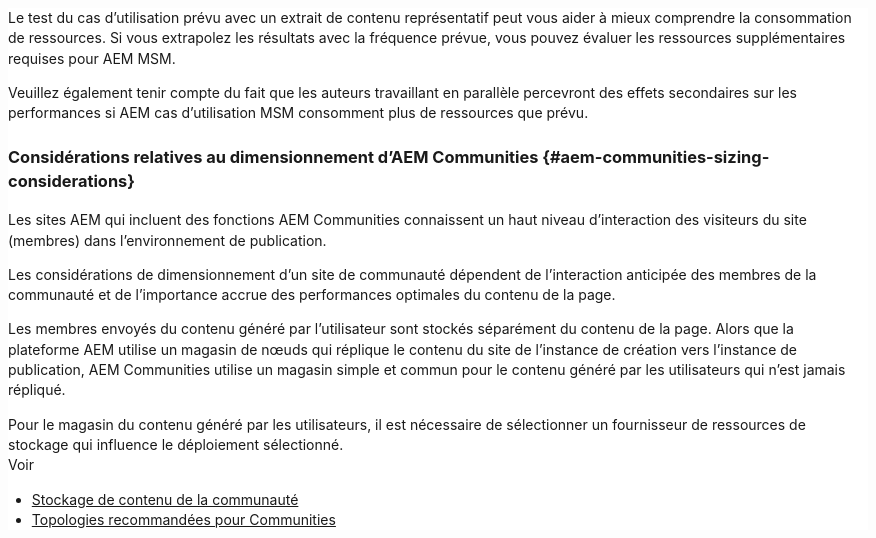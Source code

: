 Le test du cas d’utilisation prévu avec un extrait de contenu représentatif peut vous aider à mieux comprendre la consommation de ressources. Si vous extrapolez les résultats avec la fréquence prévue, vous pouvez évaluer les ressources supplémentaires requises pour AEM MSM.

Veuillez également tenir compte du fait que les auteurs travaillant en parallèle percevront des effets secondaires sur les performances si AEM cas d’utilisation MSM consomment plus de ressources que prévu.

### Considérations relatives au dimensionnement d’AEM Communities {#aem-communities-sizing-considerations}

Les sites AEM qui incluent des fonctions AEM Communities connaissent un haut niveau d’interaction des visiteurs du site (membres) dans l’environnement de publication.

Les considérations de dimensionnement d’un site de communauté dépendent de l’interaction anticipée des membres de la communauté et de l’importance accrue des performances optimales du contenu de la page.

Les membres envoyés du contenu généré par l’utilisateur sont stockés séparément du contenu de la page. Alors que la plateforme AEM utilise un magasin de nœuds qui réplique le contenu du site de l’instance de création vers l’instance de publication, AEM Communities utilise un magasin simple et commun pour le contenu généré par les utilisateurs qui n’est jamais répliqué.

Pour le magasin du contenu généré par les utilisateurs, il est nécessaire de sélectionner un fournisseur de ressources de stockage qui influence le déploiement sélectionné.\
Voir

* [Stockage de contenu de la communauté](/help/communities/working-with-srp.md)
* [Topologies recommandées pour Communities](/help/communities/topologies.md)

